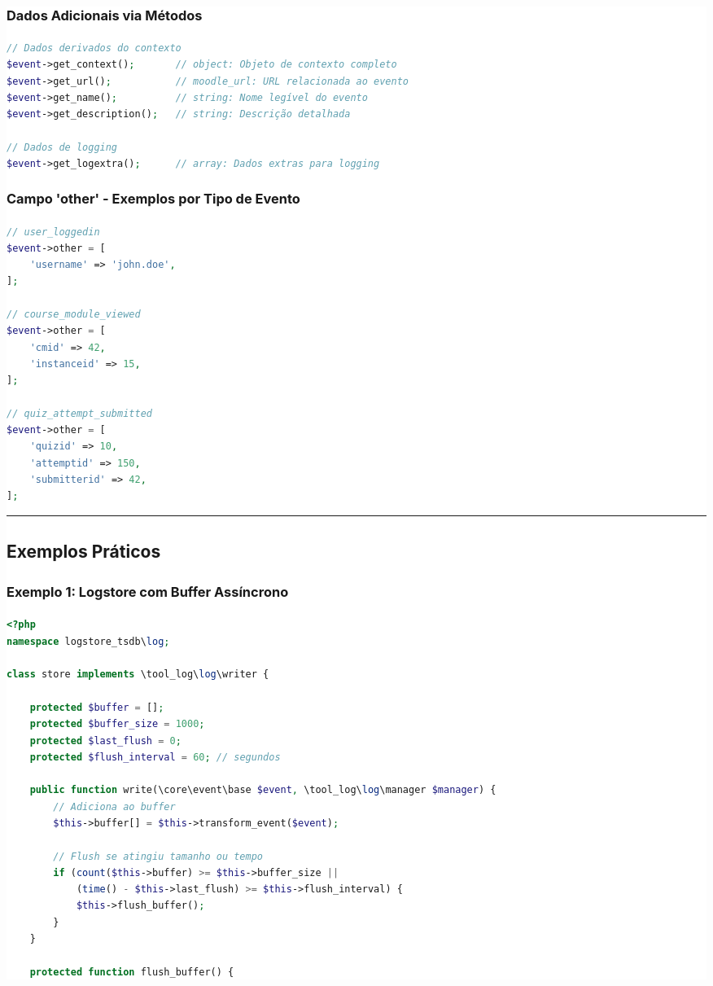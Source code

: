 ### Dados Adicionais via Métodos

```php
// Dados derivados do contexto
$event->get_context();       // object: Objeto de contexto completo
$event->get_url();           // moodle_url: URL relacionada ao evento
$event->get_name();          // string: Nome legível do evento
$event->get_description();   // string: Descrição detalhada

// Dados de logging
$event->get_logextra();      // array: Dados extras para logging
```

### Campo 'other' - Exemplos por Tipo de Evento

```php
// user_loggedin
$event->other = [
    'username' => 'john.doe',
];

// course_module_viewed
$event->other = [
    'cmid' => 42,
    'instanceid' => 15,
];

// quiz_attempt_submitted
$event->other = [
    'quizid' => 10,
    'attemptid' => 150,
    'submitterid' => 42,
];
```

---

## Exemplos Práticos

### Exemplo 1: Logstore com Buffer Assíncrono

```php
<?php
namespace logstore_tsdb\log;

class store implements \tool_log\log\writer {

    protected $buffer = [];
    protected $buffer_size = 1000;
    protected $last_flush = 0;
    protected $flush_interval = 60; // segundos

    public function write(\core\event\base $event, \tool_log\log\manager $manager) {
        // Adiciona ao buffer
        $this->buffer[] = $this->transform_event($event);

        // Flush se atingiu tamanho ou tempo
        if (count($this->buffer) >= $this->buffer_size ||
            (time() - $this->last_flush) >= $this->flush_interval) {
            $this->flush_buffer();
        }
    }

    protected function flush_buffer() {
```
